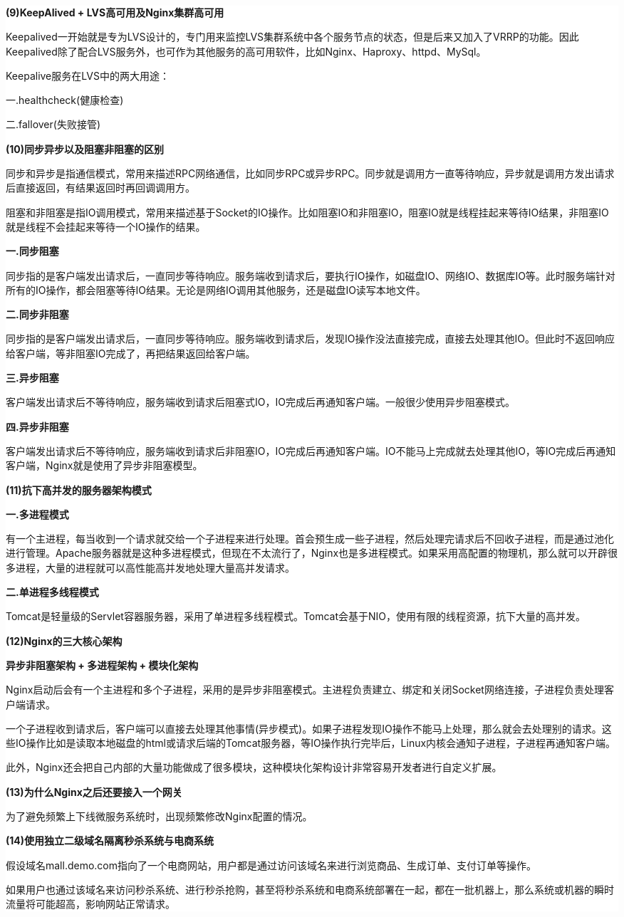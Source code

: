 **(9)KeepAlived + LVS高可用及Nginx集群高可用**

Keepalived一开始就是专为LVS设计的，专门用来监控LVS集群系统中各个服务节点的状态，但是后来又加入了VRRP的功能。因此Keepalived除了配合LVS服务外，也可作为其他服务的高可用软件，比如Nginx、Haproxy、httpd、MySql。

Keepalive服务在LVS中的两大用途：

一.healthcheck(健康检查)

二.fallover(失败接管)

**(10)同步异步以及阻塞非阻塞的区别**

同步和异步是指通信模式，常用来描述RPC网络通信，比如同步RPC或异步RPC。同步就是调用方一直等待响应，异步就是调用方发出请求后直接返回，有结果返回时再回调调用方。

阻塞和非阻塞是指IO调用模式，常用来描述基于Socket的IO操作。比如阻塞IO和非阻塞IO，阻塞IO就是线程挂起来等待IO结果，非阻塞IO就是线程不会挂起来等待一个IO操作的结果。

**一.同步阻塞**

同步指的是客户端发出请求后，一直同步等待响应。服务端收到请求后，要执行IO操作，如磁盘IO、网络IO、数据库IO等。此时服务端针对所有的IO操作，都会阻塞等待IO结果。无论是网络IO调用其他服务，还是磁盘IO读写本地文件。

**二.同步非阻塞**

同步指的是客户端发出请求后，一直同步等待响应。服务端收到请求后，发现IO操作没法直接完成，直接去处理其他IO。但此时不返回响应给客户端，等非阻塞IO完成了，再把结果返回给客户端。

**三.异步阻塞**

客户端发出请求后不等待响应，服务端收到请求后阻塞式IO，IO完成后再通知客户端。一般很少使用异步阻塞模式。

**四.异步非阻塞**

客户端发出请求后不等待响应，服务端收到请求后非阻塞IO，IO完成后再通知客户端。IO不能马上完成就去处理其他IO，等IO完成后再通知客户端，Nginx就是使用了异步非阻塞模型。

**(11)抗下高并发的服务器架构模式**

**一.多进程模式**

有一个主进程，每当收到一个请求就交给一个子进程来进行处理。首会预生成一些子进程，然后处理完请求后不回收子进程，而是通过池化进行管理。Apache服务器就是这种多进程模式，但现在不太流行了，Nginx也是多进程模式。如果采用高配置的物理机，那么就可以开辟很多进程，大量的进程就可以高性能高并发地处理大量高并发请求。

**二.单进程多线程模式**

Tomcat是轻量级的Servlet容器服务器，采用了单进程多线程模式。Tomcat会基于NIO，使用有限的线程资源，抗下大量的高并发。

**(12)Nginx的三大核心架构**

**异步非阻塞架构 + 多进程架构 + 模块化架构**

Nginx启动后会有一个主进程和多个子进程，采用的是异步非阻塞模式。主进程负责建立、绑定和关闭Socket网络连接，子进程负责处理客户端请求。

一个子进程收到请求后，客户端可以直接去处理其他事情(异步模式)。如果子进程发现IO操作不能马上处理，那么就会去处理别的请求。这些IO操作比如是读取本地磁盘的html或请求后端的Tomcat服务器，等IO操作执行完毕后，Linux内核会通知子进程，子进程再通知客户端。

此外，Nginx还会把自己内部的大量功能做成了很多模块，这种模块化架构设计非常容易开发者进行自定义扩展。

**(13)为什么Nginx之后还要接入一个网关**

为了避免频繁上下线微服务系统时，出现频繁修改Nginx配置的情况。

**(14)使用独立二级域名隔离秒杀系统与电商系统**

假设域名mall.demo.com指向了一个电商网站，用户都是通过访问该域名来进行浏览商品、生成订单、支付订单等操作。

如果用户也通过该域名来访问秒杀系统、进行秒杀抢购，甚至将秒杀系统和电商系统部署在一起，都在一批机器上，那么系统或机器的瞬时流量将可能超高，影响网站正常请求。
